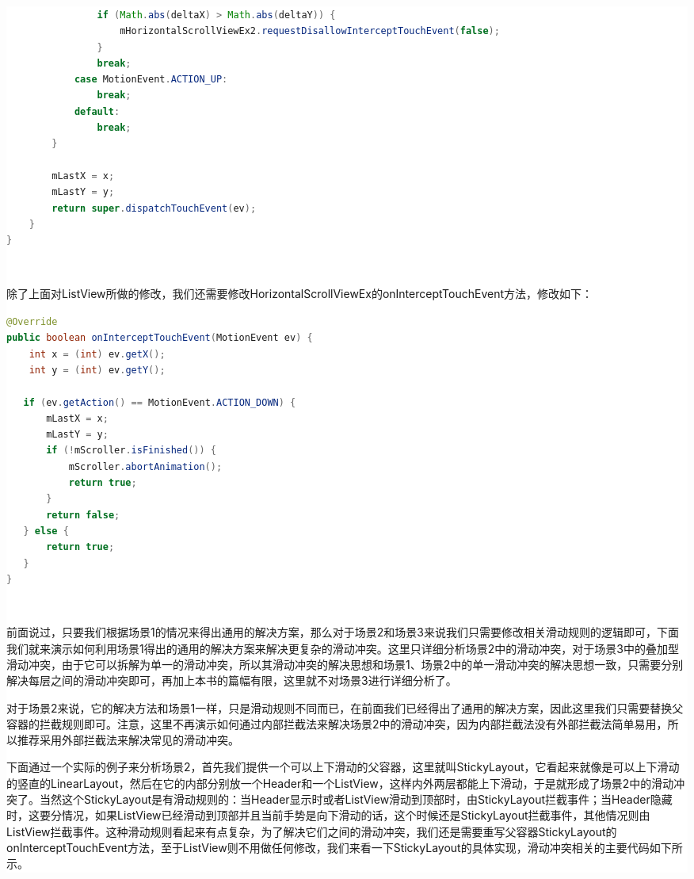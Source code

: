   ```java
                  if (Math.abs(deltaX) > Math.abs(deltaY)) {
                      mHorizontalScrollViewEx2.requestDisallowInterceptTouchEvent(false);
                  }
                  break;
              case MotionEvent.ACTION_UP:
                  break;
              default:
                  break;
          }

          mLastX = x;
          mLastY = y;
          return super.dispatchTouchEvent(ev);
      }
  }
  ```

  ​

  除了上面对ListView所做的修改，我们还需要修改HorizontalScrollViewEx的onInterceptTouchEvent方法，修改如下：

  ```java
  @Override
  public boolean onInterceptTouchEvent(MotionEvent ev) {
      int x = (int) ev.getX();
      int y = (int) ev.getY();

     if (ev.getAction() == MotionEvent.ACTION_DOWN) {
         mLastX = x;
         mLastY = y;
         if (!mScroller.isFinished()) {
             mScroller.abortAnimation();
             return true;
         }
         return false;
     } else {
         return true;
     }
  }
  ```

  ​

  ​	前面说过，只要我们根据场景1的情况来得出通用的解决方案，那么对于场景2和场景3来说我们只需要修改相关滑动规则的逻辑即可，下面我们就来演示如何利用场景1得出的通用的解决方案来解决更复杂的滑动冲突。这里只详细分析场景2中的滑动冲突，对于场景3中的叠加型滑动冲突，由于它可以拆解为单一的滑动冲突，所以其滑动冲突的解决思想和场景1、场景2中的单一滑动冲突的解决思想一致，只需要分别解决每层之间的滑动冲突即可，再加上本书的篇幅有限，这里就不对场景3进行详细分析了。

  ​	对于场景2来说，它的解决方法和场景1一样，只是滑动规则不同而已，在前面我们已经得出了通用的解决方案，因此这里我们只需要替换父容器的拦截规则即可。注意，这里不再演示如何通过内部拦截法来解决场景2中的滑动冲突，因为内部拦截法没有外部拦截法简单易用，所以推荐采用外部拦截法来解决常见的滑动冲突。

  ​	下面通过一个实际的例子来分析场景2，首先我们提供一个可以上下滑动的父容器，这里就叫StickyLayout，它看起来就像是可以上下滑动的竖直的LinearLayout，然后在它的内部分别放一个Header和一个ListView，这样内外两层都能上下滑动，于是就形成了场景2中的滑动冲突了。当然这个StickyLayout是有滑动规则的：当Header显示时或者ListView滑动到顶部时，由StickyLayout拦截事件；当Header隐藏时，这要分情况，如果ListView已经滑动到顶部并且当前手势是向下滑动的话，这个时候还是StickyLayout拦截事件，其他情况则由ListView拦截事件。这种滑动规则看起来有点复杂，为了解决它们之间的滑动冲突，我们还是需要重写父容器StickyLayout的onInterceptTouchEvent方法，至于ListView则不用做任何修改，我们来看一下StickyLayout的具体实现，滑动冲突相关的主要代码如下所示。
